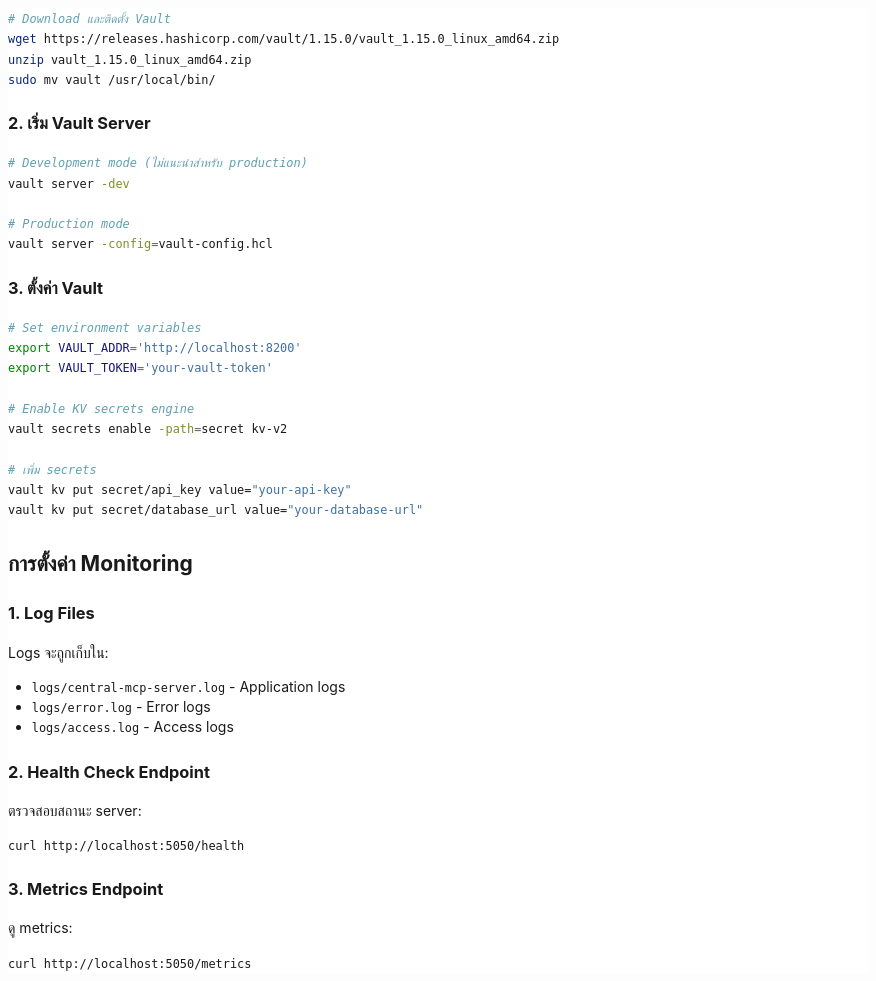 ```bash
# Download และติดตั้ง Vault
wget https://releases.hashicorp.com/vault/1.15.0/vault_1.15.0_linux_amd64.zip
unzip vault_1.15.0_linux_amd64.zip
sudo mv vault /usr/local/bin/
```

### 2. เริ่ม Vault Server

```bash
# Development mode (ไม่แนะนำสำหรับ production)
vault server -dev

# Production mode
vault server -config=vault-config.hcl
```

### 3. ตั้งค่า Vault

```bash
# Set environment variables
export VAULT_ADDR='http://localhost:8200'
export VAULT_TOKEN='your-vault-token'

# Enable KV secrets engine
vault secrets enable -path=secret kv-v2

# เพิ่ม secrets
vault kv put secret/api_key value="your-api-key"
vault kv put secret/database_url value="your-database-url"
```

## การตั้งค่า Monitoring

### 1. Log Files

Logs จะถูกเก็บใน:
- `logs/central-mcp-server.log` - Application logs
- `logs/error.log` - Error logs
- `logs/access.log` - Access logs

### 2. Health Check Endpoint

ตรวจสอบสถานะ server:

```bash
curl http://localhost:5050/health
```

### 3. Metrics Endpoint

ดู metrics:

```bash
curl http://localhost:5050/metrics
```
